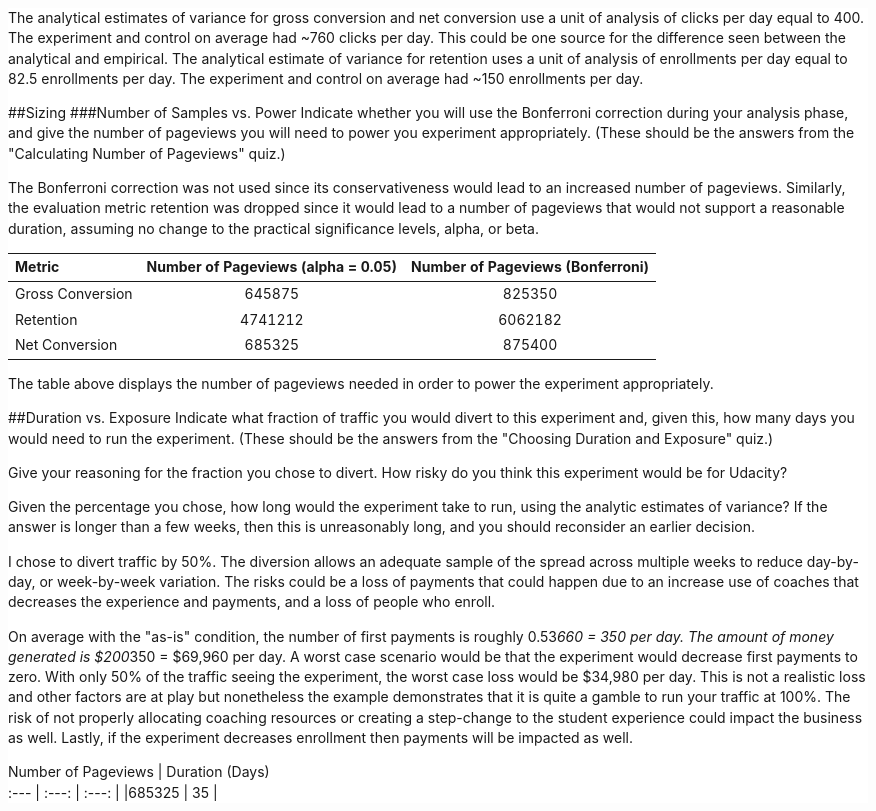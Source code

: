 The analytical estimates of variance for gross conversion and net conversion use a unit of analysis of clicks per day equal to 400.  The experiment and control on average had ~760 clicks per day.  This could be one source for the difference seen between the analytical and empirical.  The analytical estimate of variance for retention uses a unit of analysis of enrollments per day equal to 82.5 enrollments per day.  The experiment and control on average had ~150 enrollments per day. 

##Sizing
###Number of Samples vs. Power
Indicate whether you will use the Bonferroni correction during your analysis phase, and give the number of pageviews you will need to power you experiment appropriately. (These should be the answers from the "Calculating Number of Pageviews" quiz.)

The Bonferroni correction was not used since its conservativeness would lead to an increased number of pageviews.  Similarly, the evaluation metric retention was dropped since it would lead to a number of pageviews that would not support a reasonable duration, assuming no change to the practical significance levels, alpha, or beta.    

Metric| Number of Pageviews (alpha = 0.05) | Number of Pageviews (Bonferroni)  
:--- | :---: | :---: | 
Gross Conversion | 645875 | 825350 |
Retention | 4741212 | 6062182|
Net Conversion | 685325 | 875400 |

The table above displays the number of pageviews needed in order to power the experiment appropriately.  

##Duration vs. Exposure
Indicate what fraction of traffic you would divert to this experiment and, given this, how many days you would need to run the experiment. (These should be the answers from the "Choosing Duration and Exposure" quiz.)

Give your reasoning for the fraction you chose to divert. How risky do you think this experiment would be for Udacity?

Given the percentage you chose, how long would the experiment take to run, using the analytic estimates of variance? If the answer is longer than a few weeks, then this is unreasonably long, and you should reconsider an earlier decision.

I chose to divert traffic by 50%.   The diversion allows an adequate sample of the spread across multiple weeks to reduce day-by-day, or week-by-week variation.  The risks could be a loss of payments that could happen due to an increase use of coaches that decreases the experience and payments, and a loss of people who enroll.  

On average with the  "as-is" condition, the number of first payments is roughly 0.53*660 = 350 per day.  The amount of money generated is $200*350 = $69,960 per day.  A worst case scenario would be that the experiment would decrease first payments to zero.  With only 50% of the traffic seeing the experiment, the worst case loss would be $34,980 per day.  This is not a realistic loss and other factors are at play but nonetheless the example demonstrates that it is quite a gamble to run your traffic at 100%.  The risk of not properly allocating coaching resources or creating a step-change to the student experience could impact the business as well.  Lastly, if the experiment decreases enrollment then payments will be impacted as well.    

Number of Pageviews | Duration (Days)  
:--- | :---: | :---: | 
|685325 |  35 |
